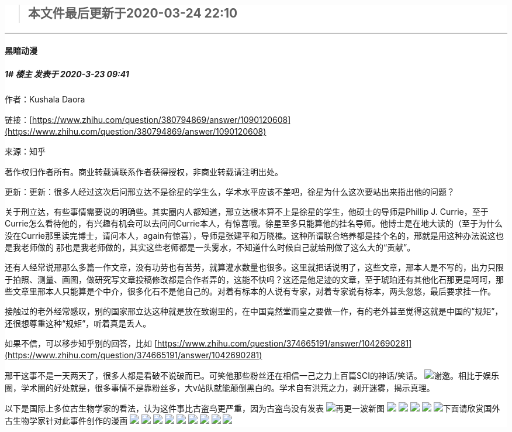 > ## **本文件最后更新于2020-03-24 22:10** 



-----

####  黑暗动漫  
##### 1#       楼主       发表于 2020-3-23 09:41




作者：Kushala Daora

链接：[https://www.zhihu.com/question/380794869/answer/1090120608](https://www.zhihu.com/question/380794869/answer/1090120608)

来源：知乎

著作权归作者所有。商业转载请联系作者获得授权，非商业转载请注明出处。


更新：更新：很多人经过这次后问邢立达不是徐星的学生么，学术水平应该不差吧，徐星为什么这次要站出来指出他的问题？

关于刑立达，有些事情需要说的明确些。其实圈内人都知道，邢立达根本算不上是徐星的学生，他硕士的导师是Phillip J. Currie，至于Currie怎么看待他的，有兴趣有机会可以去问问Currie本人，有惊喜哦。徐星至多只能算他的挂名导师。他博士是在地大读的（至于为什么没在Currie那里读完博士，请问本人，again有惊喜），导师是张建平和万晓樵。这种所谓联合培养都是挂个名的，邢就是用这种办法说这也是我老师做的 那也是我老师做的，其实这些老师都是一头雾水，不知道什么时候自己就给刑做了这么大的“贡献”。

还有人经常说邢那么多篇一作文章，没有功劳也有苦劳，就算灌水数量也很多。这里就把话说明了，这些文章，邢本人是不写的，出力只限于拍照、测量、画图，做研究写文章投稿修改都是合作者弄的，这能不快吗？这还是他足迹的文章，至于琥珀还有其他化石那更是呵呵，那些文章里邢本人只能算是个中介，很多化石不是他自己的。对着有标本的人说有专家，对着专家说有标本，两头忽悠，最后要求挂一作。

接触过的老外经常感叹，别的国家邢立达这种就是放在致谢里的，在中国竟然堂而皇之要做一作，有的老外甚至觉得这就是中国的“规矩”，还很想尊重这种“规矩”，听着真是丢人。

如果不信，可以移步知乎别的回答，比如 [https://www.zhihu.com/question/374665191/answer/1042690281](https://www.zhihu.com/question/374665191/answer/1042690281) 

邢干这事不是一天两天了，很多人都是看破不说破而已。可笑他那些粉丝还在相信一己之力上百篇SCI的神话/笑话。
<img src="https://pic3.zhimg.com/80/v2-74d45494336a396ebaed66ca5c32ed27_1440w.jpg" referrerpolicy="no-referrer">谢邀。相比于娱乐圈，学术圈的好处就是，很多事情不是靠粉丝多，大v站队就能颠倒黑白的。学术自有洪荒之力，剥开迷雾，揭示真理。

以下是国际上多位古生物学家的看法，认为这件事比古盗鸟更严重，因为古盗鸟没有发表
<img src="https://pic3.zhimg.com/80/v2-115579415c44ad37c38932d93b0ad871_1440w.jpg" referrerpolicy="no-referrer">再更一波新图
<img src="https://pic2.zhimg.com/80/v2-c4840889b6fd1da2cfd9a50498e0b9eb_1440w.jpg" referrerpolicy="no-referrer">
<img src="https://pic1.zhimg.com/80/v2-b3c905e58b96715d2a5ef2b21b63dde1_1440w.jpg" referrerpolicy="no-referrer">
<img src="https://pic4.zhimg.com/80/v2-50839650372bd42e02a0cbd043660ceb_1440w.jpg" referrerpolicy="no-referrer">
<img src="https://pic1.zhimg.com/80/v2-6b169a265bfc4dc35d8028ff7951da99_1440w.jpg" referrerpolicy="no-referrer">
<img src="https://pic2.zhimg.com/80/v2-3ed71db1a0490a89ffb0a51c11084519_1440w.jpg" referrerpolicy="no-referrer">下面请欣赏国外古生物学家针对此事件创作的漫画
<img src="https://pic2.zhimg.com/80/v2-3fac3dfb940e6d0cbbed659a8f65c080_1440w.jpg" referrerpolicy="no-referrer">
<img src="https://pic4.zhimg.com/80/v2-561144ad41d761e4ba997705ebd7bcbd_1440w.jpg" referrerpolicy="no-referrer">
<img src="https://pic4.zhimg.com/80/v2-aed5deefa49a0183bb1d338e2b02132a_1440w.jpg" referrerpolicy="no-referrer">
<img src="https://pic1.zhimg.com/80/v2-51371c79c89b82c5386a88990f43f51f_1440w.jpg" referrerpolicy="no-referrer">
<img src="https://pic2.zhimg.com/80/v2-1f0795fdd684b7581bce6ab11c2ae303_1440w.jpg" referrerpolicy="no-referrer">
<img src="https://pic1.zhimg.com/80/v2-e5c047a880098ab44843f95e7628f680_1440w.jpg" referrerpolicy="no-referrer">
<img src="https://pic3.zhimg.com/80/v2-f49a627e468699ce253cc55f8c444201_1440w.jpg" referrerpolicy="no-referrer">
<img src="https://pic2.zhimg.com/80/v2-44658df397faea01b05590f2770b3533_1440w.jpg" referrerpolicy="no-referrer">
<img src="https://pic1.zhimg.com/80/v2-2fe4e07112714b2e51115500b5afc41e_1440w.jpg" referrerpolicy="no-referrer">
